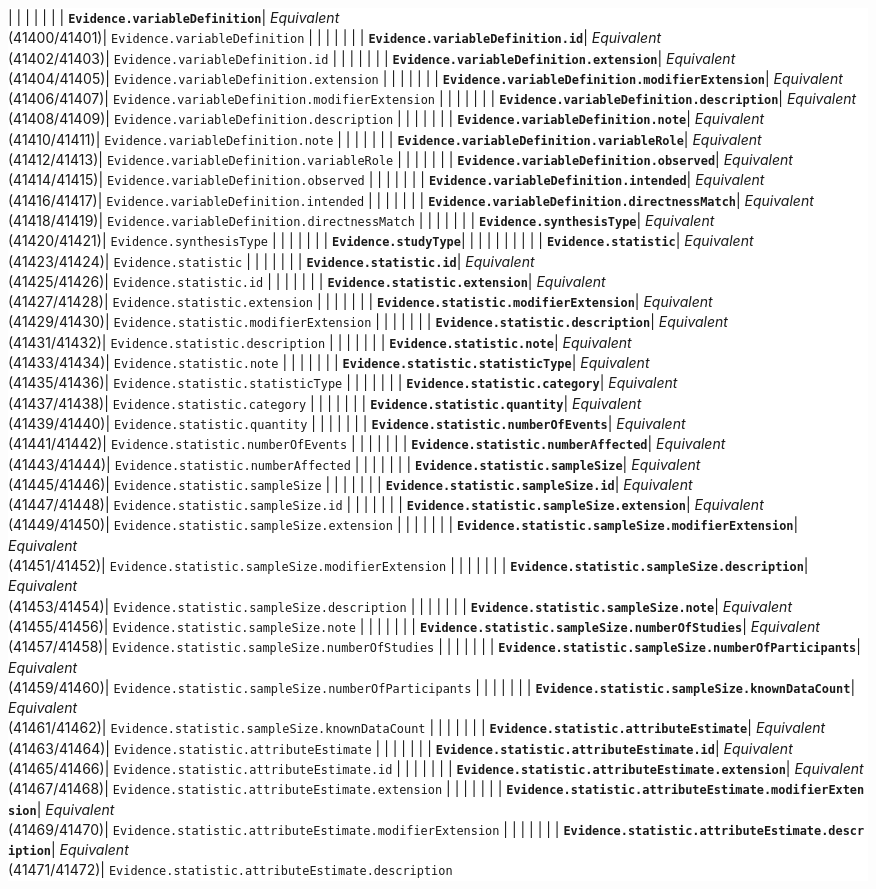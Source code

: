 | | | | | | | **`Evidence.variableDefinition`**| _Equivalent_<br/>(41400/41401)| `Evidence.variableDefinition`
| | | | | | | **`Evidence.variableDefinition.id`**| _Equivalent_<br/>(41402/41403)| `Evidence.variableDefinition.id`
| | | | | | | **`Evidence.variableDefinition.extension`**| _Equivalent_<br/>(41404/41405)| `Evidence.variableDefinition.extension`
| | | | | | | **`Evidence.variableDefinition.modifierExtension`**| _Equivalent_<br/>(41406/41407)| `Evidence.variableDefinition.modifierExtension`
| | | | | | | **`Evidence.variableDefinition.description`**| _Equivalent_<br/>(41408/41409)| `Evidence.variableDefinition.description`
| | | | | | | **`Evidence.variableDefinition.note`**| _Equivalent_<br/>(41410/41411)| `Evidence.variableDefinition.note`
| | | | | | | **`Evidence.variableDefinition.variableRole`**| _Equivalent_<br/>(41412/41413)| `Evidence.variableDefinition.variableRole`
| | | | | | | **`Evidence.variableDefinition.observed`**| _Equivalent_<br/>(41414/41415)| `Evidence.variableDefinition.observed`
| | | | | | | **`Evidence.variableDefinition.intended`**| _Equivalent_<br/>(41416/41417)| `Evidence.variableDefinition.intended`
| | | | | | | **`Evidence.variableDefinition.directnessMatch`**| _Equivalent_<br/>(41418/41419)| `Evidence.variableDefinition.directnessMatch`
| | | | | | | **`Evidence.synthesisType`**| _Equivalent_<br/>(41420/41421)| `Evidence.synthesisType`
| | | | | | | **`Evidence.studyType`**| | | 
| | | | | | | **`Evidence.statistic`**| _Equivalent_<br/>(41423/41424)| `Evidence.statistic`
| | | | | | | **`Evidence.statistic.id`**| _Equivalent_<br/>(41425/41426)| `Evidence.statistic.id`
| | | | | | | **`Evidence.statistic.extension`**| _Equivalent_<br/>(41427/41428)| `Evidence.statistic.extension`
| | | | | | | **`Evidence.statistic.modifierExtension`**| _Equivalent_<br/>(41429/41430)| `Evidence.statistic.modifierExtension`
| | | | | | | **`Evidence.statistic.description`**| _Equivalent_<br/>(41431/41432)| `Evidence.statistic.description`
| | | | | | | **`Evidence.statistic.note`**| _Equivalent_<br/>(41433/41434)| `Evidence.statistic.note`
| | | | | | | **`Evidence.statistic.statisticType`**| _Equivalent_<br/>(41435/41436)| `Evidence.statistic.statisticType`
| | | | | | | **`Evidence.statistic.category`**| _Equivalent_<br/>(41437/41438)| `Evidence.statistic.category`
| | | | | | | **`Evidence.statistic.quantity`**| _Equivalent_<br/>(41439/41440)| `Evidence.statistic.quantity`
| | | | | | | **`Evidence.statistic.numberOfEvents`**| _Equivalent_<br/>(41441/41442)| `Evidence.statistic.numberOfEvents`
| | | | | | | **`Evidence.statistic.numberAffected`**| _Equivalent_<br/>(41443/41444)| `Evidence.statistic.numberAffected`
| | | | | | | **`Evidence.statistic.sampleSize`**| _Equivalent_<br/>(41445/41446)| `Evidence.statistic.sampleSize`
| | | | | | | **`Evidence.statistic.sampleSize.id`**| _Equivalent_<br/>(41447/41448)| `Evidence.statistic.sampleSize.id`
| | | | | | | **`Evidence.statistic.sampleSize.extension`**| _Equivalent_<br/>(41449/41450)| `Evidence.statistic.sampleSize.extension`
| | | | | | | **`Evidence.statistic.sampleSize.modifierExtension`**| _Equivalent_<br/>(41451/41452)| `Evidence.statistic.sampleSize.modifierExtension`
| | | | | | | **`Evidence.statistic.sampleSize.description`**| _Equivalent_<br/>(41453/41454)| `Evidence.statistic.sampleSize.description`
| | | | | | | **`Evidence.statistic.sampleSize.note`**| _Equivalent_<br/>(41455/41456)| `Evidence.statistic.sampleSize.note`
| | | | | | | **`Evidence.statistic.sampleSize.numberOfStudies`**| _Equivalent_<br/>(41457/41458)| `Evidence.statistic.sampleSize.numberOfStudies`
| | | | | | | **`Evidence.statistic.sampleSize.numberOfParticipants`**| _Equivalent_<br/>(41459/41460)| `Evidence.statistic.sampleSize.numberOfParticipants`
| | | | | | | **`Evidence.statistic.sampleSize.knownDataCount`**| _Equivalent_<br/>(41461/41462)| `Evidence.statistic.sampleSize.knownDataCount`
| | | | | | | **`Evidence.statistic.attributeEstimate`**| _Equivalent_<br/>(41463/41464)| `Evidence.statistic.attributeEstimate`
| | | | | | | **`Evidence.statistic.attributeEstimate.id`**| _Equivalent_<br/>(41465/41466)| `Evidence.statistic.attributeEstimate.id`
| | | | | | | **`Evidence.statistic.attributeEstimate.extension`**| _Equivalent_<br/>(41467/41468)| `Evidence.statistic.attributeEstimate.extension`
| | | | | | | **`Evidence.statistic.attributeEstimate.modifierExtension`**| _Equivalent_<br/>(41469/41470)| `Evidence.statistic.attributeEstimate.modifierExtension`
| | | | | | | **`Evidence.statistic.attributeEstimate.description`**| _Equivalent_<br/>(41471/41472)| `Evidence.statistic.attributeEstimate.description`